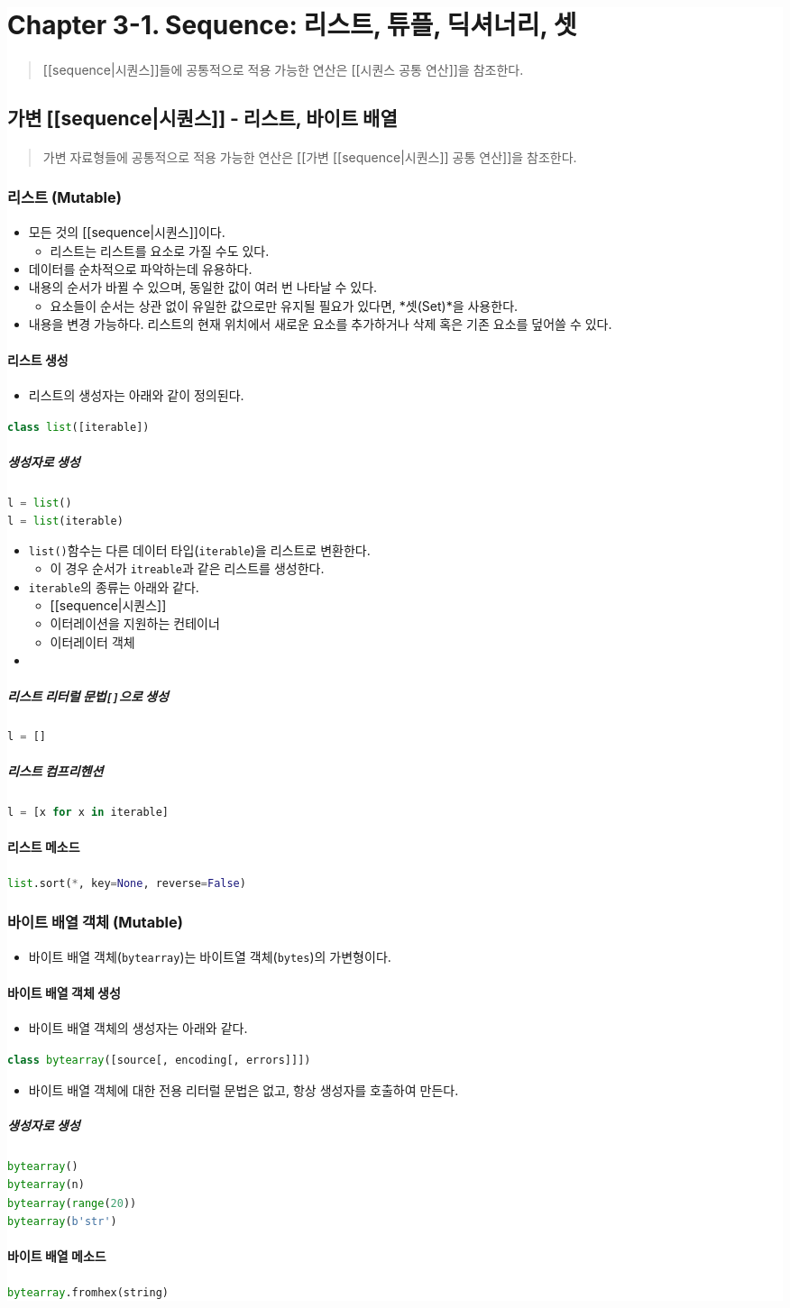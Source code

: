 # Chapter 3-1. Sequence: 리스트, 튜플, 딕셔너리, 셋
> [[sequence|시퀀스]]들에 공통적으로 적용 가능한 연산은 [[시퀀스 공통 연산]]을 참조한다.

## 가변 [[sequence|시퀀스]] - 리스트, 바이트 배열
> 가변 자료형들에 공통적으로 적용 가능한 연산은 [[가변 [[sequence|시퀀스]] 공통 연산]]을 참조한다.
### 리스트 (Mutable)
- 모든 것의 [[sequence|시퀀스]]이다.
	- 리스트는 리스트를 요소로 가질 수도 있다.
- 데이터를 순차적으로 파악하는데 유용하다.
- 내용의 순서가 바뀔 수 있으며, 동일한 값이 여러 번 나타날 수 있다.
	- 요소들이 순서는 상관 없이 유일한 값으로만 유지될 필요가 있다면, *셋(Set)*을 사용한다.
- 내용을 변경 가능하다. 리스트의 현재 위치에서 새로운 요소를 추가하거나 삭제 혹은 기존 요소를 덮어쓸 수 있다.
#### 리스트 생성
- 리스트의 생성자는 아래와 같이 정의된다.
```python
class list([iterable])
```

##### 생성자로 생성
```python
l = list()
l = list(iterable)
```
- `list()`함수는 다른 데이터 타입(`iterable`)을 리스트로 변환한다.
	- 이 경우 순서가 `itreable`과 같은 리스트를 생성한다.
- `iterable`의 종류는 아래와 같다.
	- [[sequence|시퀀스]]
	- 이터레이션을 지원하는 컨테이너
	- 이터레이터 객체
- 
##### 리스트 리터럴 문법`[]`으로 생성
```python
l = []
```
##### 리스트 컴프리헨션
```python
l = [x for x in iterable]
```

#### 리스트 메소드
```python
list.sort(*, key=None, reverse=False)
```
### 바이트 배열 객체 (Mutable)
- 바이트 배열 객체(`bytearray`)는 바이트열 객체(`bytes`)의 가변형이다.
#### 바이트 배열 객체 생성
- 바이트 배열 객체의 생성자는 아래와 같다.
```python
class bytearray([source[, encoding[, errors]]])
```
- 바이트 배열 객체에 대한 전용 리터럴 문법은 없고, 항상 생성자를 호출하여 만든다.
##### 생성자로 생성
```python
bytearray()
bytearray(n)
bytearray(range(20))
bytearray(b'str')
```
#### 바이트 배열 메소드
```python
bytearray.fromhex(string)
```